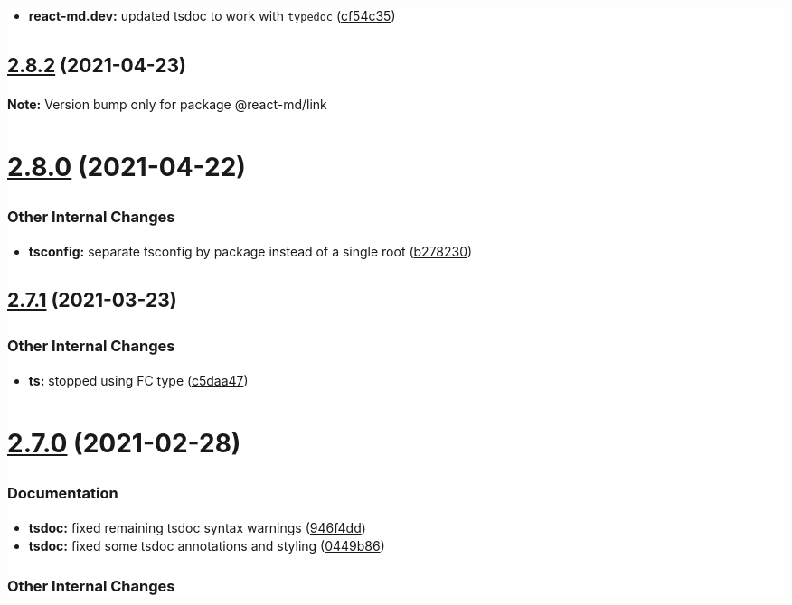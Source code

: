 * **react-md.dev:** updated tsdoc to work with `typedoc` ([cf54c35](https://github.com/mlaursen/react-md/commit/cf54c359268332245d1dad8a8d91e0476cd8cb33))






## [2.8.2](https://github.com/mlaursen/react-md/compare/v2.8.1...v2.8.2) (2021-04-23)

**Note:** Version bump only for package @react-md/link





# [2.8.0](https://github.com/mlaursen/react-md/compare/v2.7.1...v2.8.0) (2021-04-22)


### Other Internal Changes

* **tsconfig:** separate tsconfig by package instead of a single root ([b278230](https://github.com/mlaursen/react-md/commit/b2782303b2a2db07eeaa25b6a3d04337976cffaa))






## [2.7.1](https://github.com/mlaursen/react-md/compare/v2.7.0...v2.7.1) (2021-03-23)


### Other Internal Changes

* **ts:** stopped using FC type ([c5daa47](https://github.com/mlaursen/react-md/commit/c5daa47d73516e075c036fd745e7228d7f155a62))






# [2.7.0](https://github.com/mlaursen/react-md/compare/v2.6.0...v2.7.0) (2021-02-28)


### Documentation

* **tsdoc:** fixed remaining tsdoc syntax warnings ([946f4dd](https://github.com/mlaursen/react-md/commit/946f4dddf380b9f2313fb76d54d969aa2adbff53))
* **tsdoc:** fixed some tsdoc annotations and styling ([0449b86](https://github.com/mlaursen/react-md/commit/0449b86e4e51793710b35a452b7ebcbb6e7b5b2e))


### Other Internal Changes
